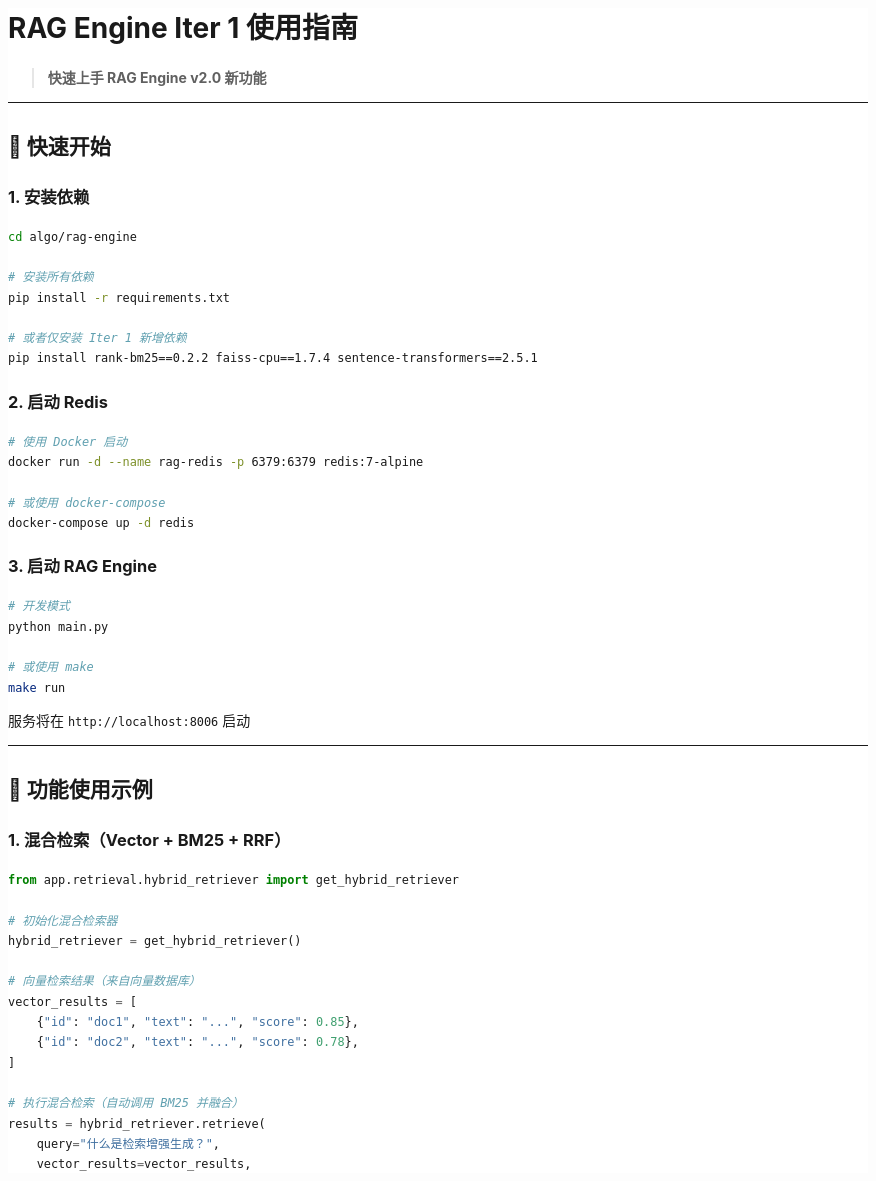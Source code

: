 # RAG Engine Iter 1 使用指南

> **快速上手 RAG Engine v2.0 新功能**

---

## 🚀 快速开始

### 1. 安装依赖

```bash
cd algo/rag-engine

# 安装所有依赖
pip install -r requirements.txt

# 或者仅安装 Iter 1 新增依赖
pip install rank-bm25==0.2.2 faiss-cpu==1.7.4 sentence-transformers==2.5.1
```

### 2. 启动 Redis

```bash
# 使用 Docker 启动
docker run -d --name rag-redis -p 6379:6379 redis:7-alpine

# 或使用 docker-compose
docker-compose up -d redis
```

### 3. 启动 RAG Engine

```bash
# 开发模式
python main.py

# 或使用 make
make run
```

服务将在 `http://localhost:8006` 启动

---

## 📝 功能使用示例

### 1. 混合检索（Vector + BM25 + RRF）

```python
from app.retrieval.hybrid_retriever import get_hybrid_retriever

# 初始化混合检索器
hybrid_retriever = get_hybrid_retriever()

# 向量检索结果（来自向量数据库）
vector_results = [
    {"id": "doc1", "text": "...", "score": 0.85},
    {"id": "doc2", "text": "...", "score": 0.78},
]

# 执行混合检索（自动调用 BM25 并融合）
results = hybrid_retriever.retrieve(
    query="什么是检索增强生成？",
    vector_results=vector_results,
```